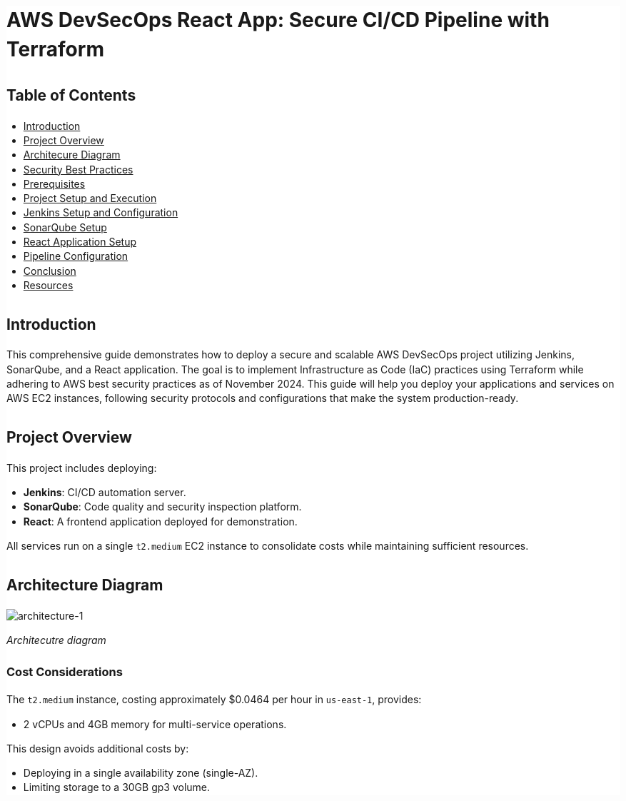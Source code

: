 # AWS DevSecOps React App: Secure CI/CD Pipeline with Terraform

## Table of Contents

- [Introduction](#introduction)
- [Project Overview](#project-overview)
- [Architecure Diagram](#architecture-diagram)
- [Security Best Practices](#security-best-practices)
- [Prerequisites](#prerequisites)
- [Project Setup and Execution](#project-setup-and-execution)
- [Jenkins Setup and Configuration](#jenkins-setup-and-configuration)
- [SonarQube Setup](#sonarqube-setup)
- [React Application Setup](#react-application-setup)
- [Pipeline Configuration](#pipeline-configuration)
- [Conclusion](#conclusion)
- [Resources](#resources)

## Introduction

This comprehensive guide demonstrates how to deploy a secure and scalable AWS DevSecOps project utilizing Jenkins, SonarQube, and a React application. The goal is to implement Infrastructure as Code (IaC) practices using Terraform while adhering to AWS best security practices as of November 2024. This guide will help you deploy your applications and services on AWS EC2 instances, following security protocols and configurations that make the system production-ready.

## Project Overview

This project includes deploying:

- **Jenkins**: CI/CD automation server.
- **SonarQube**: Code quality and security inspection platform.
- **React**: A frontend application deployed for demonstration.

All services run on a single `t2.medium` EC2 instance to consolidate costs while maintaining sufficient resources.

## Architecture Diagram

<img width="595" alt="architecture-1" src="https://github.com/user-attachments/assets/2af63789-5262-487f-b00e-e9bc59d4ee1f" />

*Architecutre diagram*

### Cost Considerations
The `t2.medium` instance, costing approximately $0.0464 per hour in `us-east-1`, provides:

- 2 vCPUs and 4GB memory for multi-service operations.

This design avoids additional costs by:

- Deploying in a single availability zone (single-AZ).
- Limiting storage to a 30GB gp3 volume.
